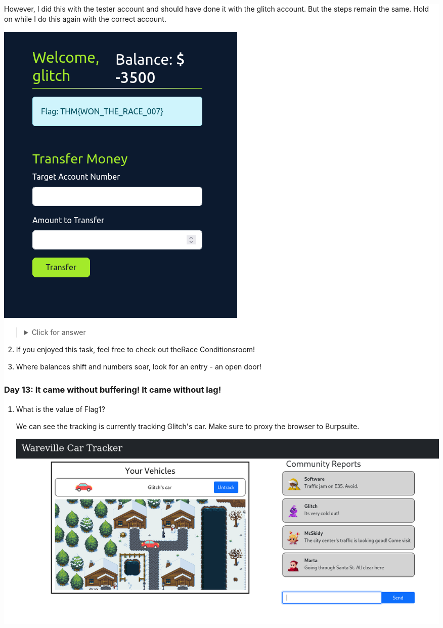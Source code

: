    However, I did this with the tester account and should have done it with the glitch account. But the steps remain the same. Hold on while I do this again with the correct account.

   ![Flag](Pictures/Advent_of_Cyber_2024_Day_12_Flag.png)

   ><details><summary>Click for answer</summary></details>

2. If you enjoyed this task, feel free to check out theRace Conditionsroom!

3. Where balances shift and numbers soar, look for an entry - an open door!

### Day 13: It came without buffering! It came without lag!

1. What is the value of Flag1?

   We can see the tracking is currently tracking Glitch's car. Make sure to proxy the browser to Burpsuite.

   ![Glitch Car](Pictures/Advent_of_Cyber_2024_Day_13_Glitch_Car.png)